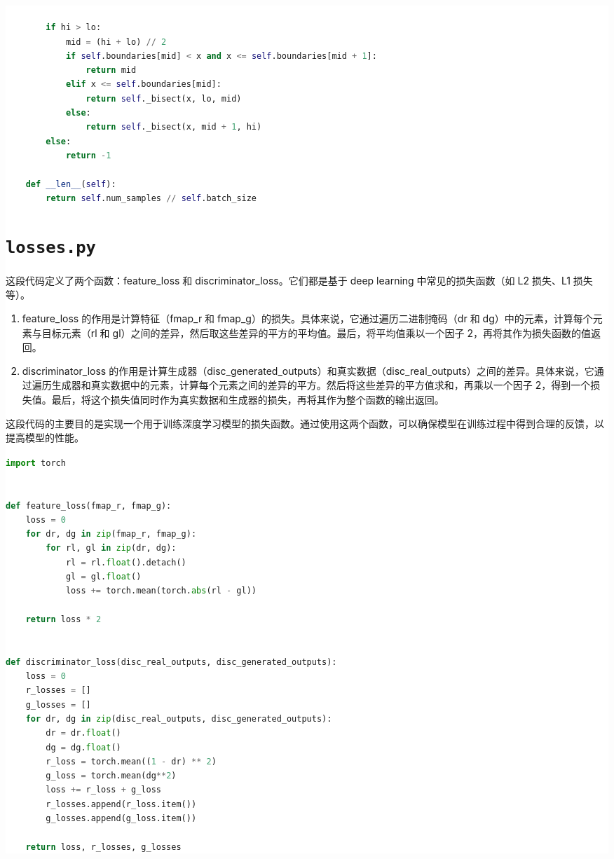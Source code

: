 ```py

        if hi > lo:
            mid = (hi + lo) // 2
            if self.boundaries[mid] < x and x <= self.boundaries[mid + 1]:
                return mid
            elif x <= self.boundaries[mid]:
                return self._bisect(x, lo, mid)
            else:
                return self._bisect(x, mid + 1, hi)
        else:
            return -1

    def __len__(self):
        return self.num_samples // self.batch_size

```

# `losses.py`

这段代码定义了两个函数：feature_loss 和 discriminator_loss。它们都是基于 deep learning 中常见的损失函数（如 L2 损失、L1 损失等）。

1. feature_loss 的作用是计算特征（fmap_r 和 fmap_g）的损失。具体来说，它通过遍历二进制掩码（dr 和 dg）中的元素，计算每个元素与目标元素（rl 和 gl）之间的差异，然后取这些差异的平方的平均值。最后，将平均值乘以一个因子 2，再将其作为损失函数的值返回。

2. discriminator_loss 的作用是计算生成器（disc_generated_outputs）和真实数据（disc_real_outputs）之间的差异。具体来说，它通过遍历生成器和真实数据中的元素，计算每个元素之间的差异的平方。然后将这些差异的平方值求和，再乘以一个因子 2，得到一个损失值。最后，将这个损失值同时作为真实数据和生成器的损失，再将其作为整个函数的输出返回。

这段代码的主要目的是实现一个用于训练深度学习模型的损失函数。通过使用这两个函数，可以确保模型在训练过程中得到合理的反馈，以提高模型的性能。


```py
import torch


def feature_loss(fmap_r, fmap_g):
    loss = 0
    for dr, dg in zip(fmap_r, fmap_g):
        for rl, gl in zip(dr, dg):
            rl = rl.float().detach()
            gl = gl.float()
            loss += torch.mean(torch.abs(rl - gl))

    return loss * 2


def discriminator_loss(disc_real_outputs, disc_generated_outputs):
    loss = 0
    r_losses = []
    g_losses = []
    for dr, dg in zip(disc_real_outputs, disc_generated_outputs):
        dr = dr.float()
        dg = dg.float()
        r_loss = torch.mean((1 - dr) ** 2)
        g_loss = torch.mean(dg**2)
        loss += r_loss + g_loss
        r_losses.append(r_loss.item())
        g_losses.append(g_loss.item())

    return loss, r_losses, g_losses


```
